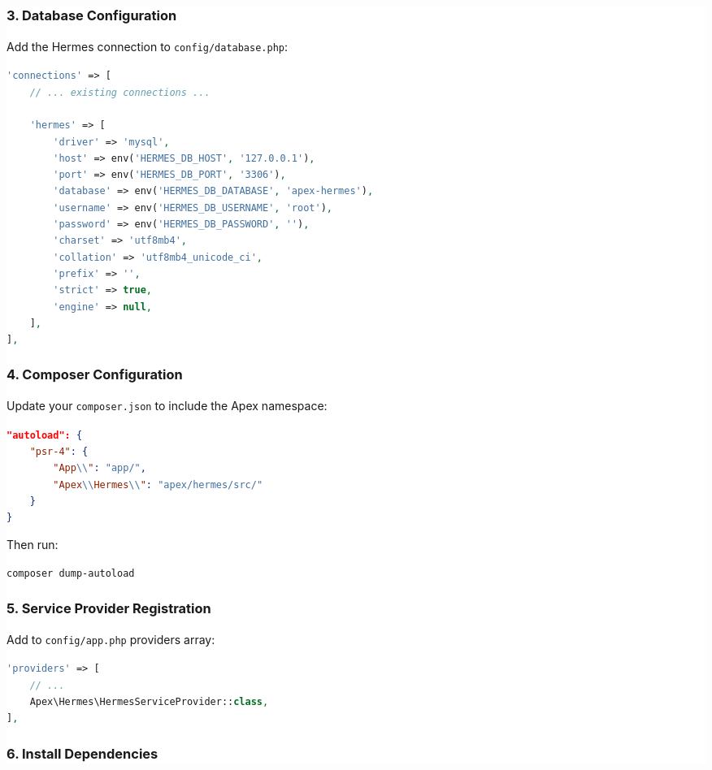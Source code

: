 ### 3. Database Configuration

Add the Hermes connection to `config/database.php`:

```php
'connections' => [
    // ... existing connections ...
    
    'hermes' => [
        'driver' => 'mysql',
        'host' => env('HERMES_DB_HOST', '127.0.0.1'),
        'port' => env('HERMES_DB_PORT', '3306'),
        'database' => env('HERMES_DB_DATABASE', 'apex-hermes'),
        'username' => env('HERMES_DB_USERNAME', 'root'),
        'password' => env('HERMES_DB_PASSWORD', ''),
        'charset' => 'utf8mb4',
        'collation' => 'utf8mb4_unicode_ci',
        'prefix' => '',
        'strict' => true,
        'engine' => null,
    ],
],
```

### 4. Composer Configuration

Update your `composer.json` to include the Apex namespace:

```json
"autoload": {
    "psr-4": {
        "App\\": "app/",
        "Apex\\Hermes\\": "apex/hermes/src/"
    }
}
```

Then run:

```bash
composer dump-autoload
```

### 5. Service Provider Registration

Add to `config/app.php` providers array:

```php
'providers' => [
    // ...
    Apex\Hermes\HermesServiceProvider::class,
],
```

### 6. Install Dependencies
